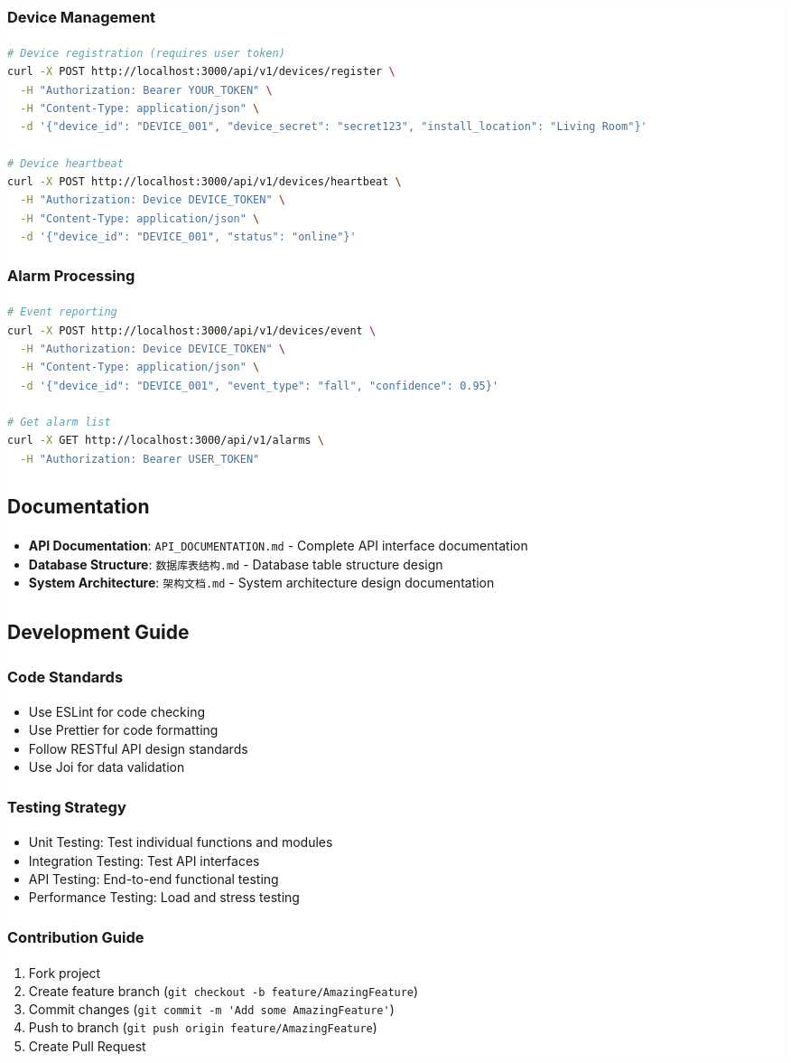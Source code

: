 ### Device Management
```bash
# Device registration (requires user token)
curl -X POST http://localhost:3000/api/v1/devices/register \
  -H "Authorization: Bearer YOUR_TOKEN" \
  -H "Content-Type: application/json" \
  -d '{"device_id": "DEVICE_001", "device_secret": "secret123", "install_location": "Living Room"}'

# Device heartbeat
curl -X POST http://localhost:3000/api/v1/devices/heartbeat \
  -H "Authorization: Device DEVICE_TOKEN" \
  -H "Content-Type: application/json" \
  -d '{"device_id": "DEVICE_001", "status": "online"}'
```

### Alarm Processing
```bash
# Event reporting
curl -X POST http://localhost:3000/api/v1/devices/event \
  -H "Authorization: Device DEVICE_TOKEN" \
  -H "Content-Type: application/json" \
  -d '{"device_id": "DEVICE_001", "event_type": "fall", "confidence": 0.95}'

# Get alarm list
curl -X GET http://localhost:3000/api/v1/alarms \
  -H "Authorization: Bearer USER_TOKEN"
```

## Documentation
- **API Documentation**: `API_DOCUMENTATION.md` - Complete API interface documentation
- **Database Structure**: `数据库表结构.md` - Database table structure design
- **System Architecture**: `架构文档.md` - System architecture design documentation

## Development Guide

### Code Standards
- Use ESLint for code checking
- Use Prettier for code formatting
- Follow RESTful API design standards
- Use Joi for data validation

### Testing Strategy
- Unit Testing: Test individual functions and modules
- Integration Testing: Test API interfaces
- API Testing: End-to-end functional testing
- Performance Testing: Load and stress testing

### Contribution Guide
1. Fork project
2. Create feature branch (`git checkout -b feature/AmazingFeature`)
3. Commit changes (`git commit -m 'Add some AmazingFeature'`)
4. Push to branch (`git push origin feature/AmazingFeature`)
5. Create Pull Request
